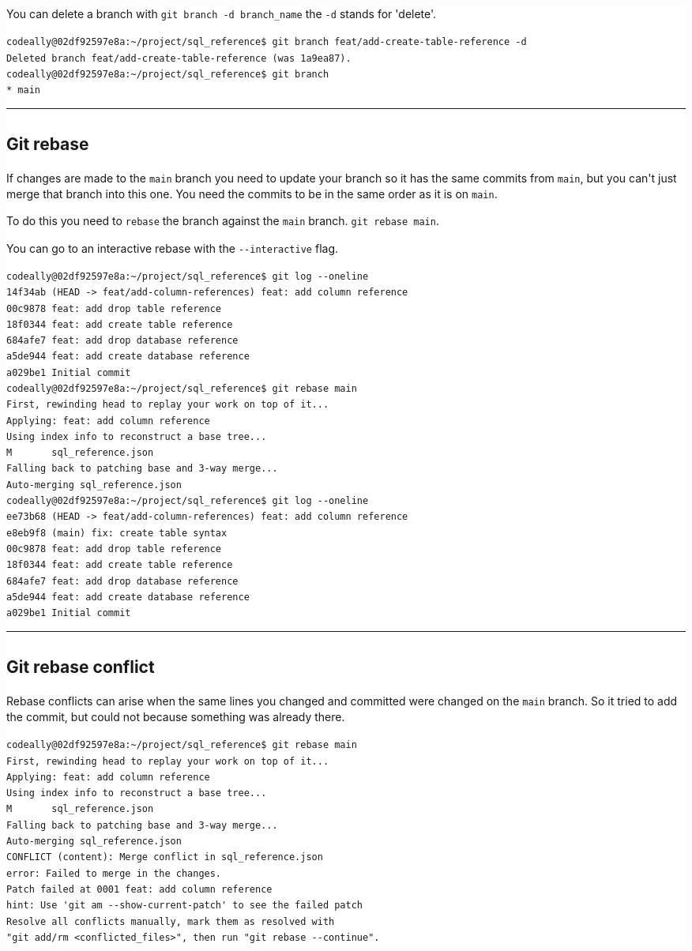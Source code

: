You can delete a branch with `git branch -d branch_name` the `-d` stands for 'delete'.

```console
codeally@02df92597e8a:~/project/sql_reference$ git branch feat/add-create-table-reference -d
Deleted branch feat/add-create-table-reference (was 1a9ea87).
codeally@02df92597e8a:~/project/sql_reference$ git branch
* main
```

---

## Git rebase

If changes are made to the `main` branch you need to update your branch so it has the same commits from `main`, but you can't just merge that branch into this one. You need the commits to be in the same order as it is on `main`.

To do this you need to `rebase` the branch against the `main` branch. `git rebase main`.

You can go to an interactive rebase with the `--interactive` flag.

```console
codeally@02df92597e8a:~/project/sql_reference$ git log --oneline
14f34ab (HEAD -> feat/add-column-references) feat: add column reference
00c9878 feat: add drop table reference
18f0344 feat: add create table reference
684afe7 feat: add drop database reference
a5de944 feat: add create database reference
a029be1 Initial commit
codeally@02df92597e8a:~/project/sql_reference$ git rebase main
First, rewinding head to replay your work on top of it...
Applying: feat: add column reference
Using index info to reconstruct a base tree...
M       sql_reference.json
Falling back to patching base and 3-way merge...
Auto-merging sql_reference.json
codeally@02df92597e8a:~/project/sql_reference$ git log --oneline
ee73b68 (HEAD -> feat/add-column-references) feat: add column reference
e8eb9f8 (main) fix: create table syntax
00c9878 feat: add drop table reference
18f0344 feat: add create table reference
684afe7 feat: add drop database reference
a5de944 feat: add create database reference
a029be1 Initial commit
```

---

## Git rebase conflict

Rebase conflicts can arise when the same lines you changed and committed were changed on the `main` branch. So it tried to add the commit, but could not because something was already there.

```console
codeally@02df92597e8a:~/project/sql_reference$ git rebase main
First, rewinding head to replay your work on top of it...
Applying: feat: add column reference
Using index info to reconstruct a base tree...
M       sql_reference.json
Falling back to patching base and 3-way merge...
Auto-merging sql_reference.json
CONFLICT (content): Merge conflict in sql_reference.json
error: Failed to merge in the changes.
Patch failed at 0001 feat: add column reference
hint: Use 'git am --show-current-patch' to see the failed patch
Resolve all conflicts manually, mark them as resolved with
"git add/rm <conflicted_files>", then run "git rebase --continue".
```